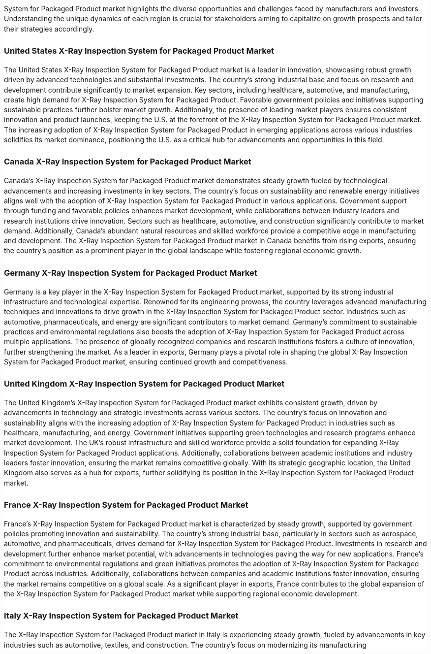 System for Packaged Product market highlights the diverse opportunities and challenges faced by manufacturers and investors. Understanding the unique dynamics of each region is crucial for stakeholders aiming to capitalize on growth prospects and tailor their strategies accordingly.</p><h3>United States X-Ray Inspection System for Packaged Product Market</h3><p>The United States X-Ray Inspection System for Packaged Product market is a leader in innovation, showcasing robust growth driven by advanced technologies and substantial investments. The country&rsquo;s strong industrial base and focus on research and development contribute significantly to market expansion. Key sectors, including healthcare, automotive, and manufacturing, create high demand for X-Ray Inspection System for Packaged Product. Favorable government policies and initiatives supporting sustainable practices further bolster market growth. Additionally, the presence of leading market players ensures consistent innovation and product launches, keeping the U.S. at the forefront of the X-Ray Inspection System for Packaged Product market. The increasing adoption of X-Ray Inspection System for Packaged Product in emerging applications across various industries solidifies its market dominance, positioning the U.S. as a critical hub for advancements and opportunities in this field.</p><h3>Canada X-Ray Inspection System for Packaged Product Market</h3><p>Canada&rsquo;s X-Ray Inspection System for Packaged Product market demonstrates steady growth fueled by technological advancements and increasing investments in key sectors. The country&rsquo;s focus on sustainability and renewable energy initiatives aligns well with the adoption of X-Ray Inspection System for Packaged Product in various applications. Government support through funding and favorable policies enhances market development, while collaborations between industry leaders and research institutions drive innovation. Sectors such as healthcare, automotive, and construction significantly contribute to market demand. Additionally, Canada&rsquo;s abundant natural resources and skilled workforce provide a competitive edge in manufacturing and development. The X-Ray Inspection System for Packaged Product market in Canada benefits from rising exports, ensuring the country&rsquo;s position as a prominent player in the global landscape while fostering regional economic growth.</p><h3>Germany X-Ray Inspection System for Packaged Product Market</h3><p>Germany is a key player in the X-Ray Inspection System for Packaged Product market, supported by its strong industrial infrastructure and technological expertise. Renowned for its engineering prowess, the country leverages advanced manufacturing techniques and innovations to drive growth in the X-Ray Inspection System for Packaged Product sector. Industries such as automotive, pharmaceuticals, and energy are significant contributors to market demand. Germany&rsquo;s commitment to sustainable practices and environmental regulations also boosts the adoption of X-Ray Inspection System for Packaged Product across multiple applications. The presence of globally recognized companies and research institutions fosters a culture of innovation, further strengthening the market. As a leader in exports, Germany plays a pivotal role in shaping the global X-Ray Inspection System for Packaged Product market, ensuring continued growth and competitiveness.</p><h3>United Kingdom X-Ray Inspection System for Packaged Product Market</h3><p>The United Kingdom&rsquo;s X-Ray Inspection System for Packaged Product market exhibits consistent growth, driven by advancements in technology and strategic investments across various sectors. The country&rsquo;s focus on innovation and sustainability aligns with the increasing adoption of X-Ray Inspection System for Packaged Product in industries such as healthcare, manufacturing, and energy. Government initiatives supporting green technologies and research programs enhance market development. The UK&rsquo;s robust infrastructure and skilled workforce provide a solid foundation for expanding X-Ray Inspection System for Packaged Product applications. Additionally, collaborations between academic institutions and industry leaders foster innovation, ensuring the market remains competitive globally. With its strategic geographic location, the United Kingdom also serves as a hub for exports, further solidifying its position in the X-Ray Inspection System for Packaged Product market.</p><h3>France X-Ray Inspection System for Packaged Product Market</h3><p>France&rsquo;s X-Ray Inspection System for Packaged Product market is characterized by steady growth, supported by government policies promoting innovation and sustainability. The country&rsquo;s strong industrial base, particularly in sectors such as aerospace, automotive, and pharmaceuticals, drives demand for X-Ray Inspection System for Packaged Product. Investments in research and development further enhance market potential, with advancements in technologies paving the way for new applications. France&rsquo;s commitment to environmental regulations and green initiatives promotes the adoption of X-Ray Inspection System for Packaged Product across industries. Additionally, collaborations between companies and academic institutions foster innovation, ensuring the market remains competitive on a global scale. As a significant player in exports, France contributes to the global expansion of the X-Ray Inspection System for Packaged Product market while supporting regional economic development.</p><h3>Italy X-Ray Inspection System for Packaged Product Market</h3><p>The X-Ray Inspection System for Packaged Product market in Italy is experiencing steady growth, fueled by advancements in key industries such as automotive, textiles, and construction. The country&rsquo;s focus on modernizing its manufacturing